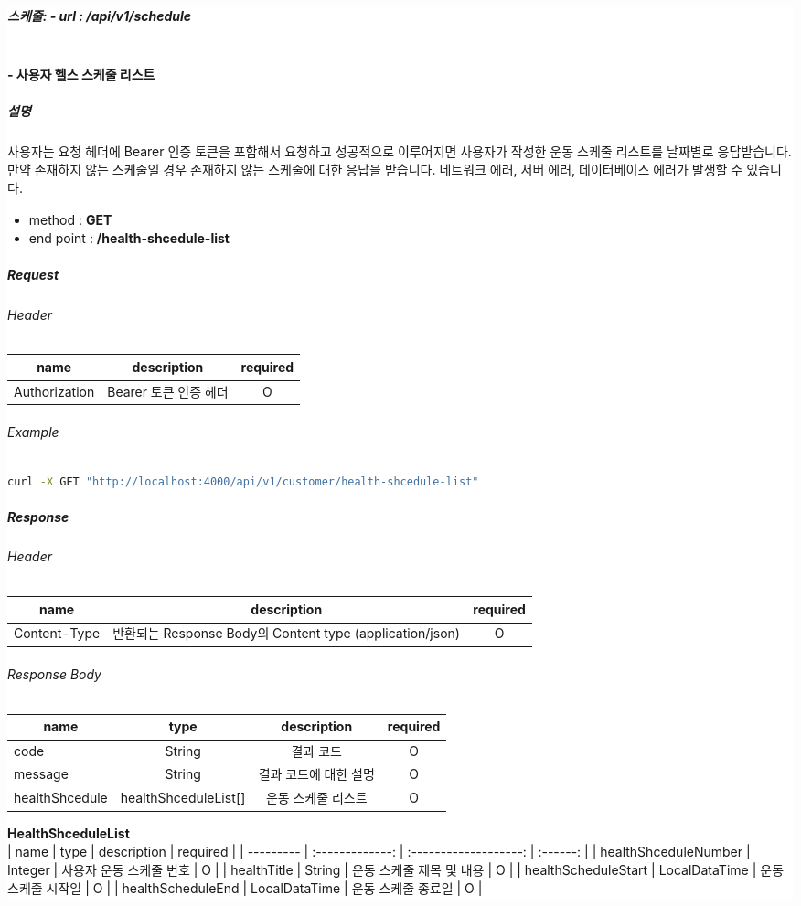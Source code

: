 ##### 스케줄: - url : /api/v1/schedule

---

#### - 사용자 헬스 스케줄 리스트

##### 설명

사용자는 요청 헤더에 Bearer 인증 토큰을 포함해서 요청하고 성공적으로 이루어지면 사용자가 작성한 운동 스케줄 리스트를 날짜별로 응답받습니다. 만약 존재하지 않는 스케줄일 경우 존재하지 않는 스케줄에 대한 응답을 받습니다. 네트워크 에러, 서버 에러, 데이터베이스 에러가 발생할 수 있습니다.

- method : **GET**
- end point : **/health-shcedule-list**

##### Request

###### Header

| name          |      description      | required |
| ------------- | :-------------------: | :------: |
| Authorization | Bearer 토큰 인증 헤더 |    O     |

###### Example

```bash
curl -X GET "http://localhost:4000/api/v1/customer/health-shcedule-list"
```

##### Response

###### Header

| name         |                       description                        | required |
| ------------ | :------------------------------------------------------: | :------: |
| Content-Type | 반환되는 Response Body의 Content type (application/json) |    O     |

###### Response Body

| name           |         type         |      description      | required |
| -------------- | :------------------: | :-------------------: | :------: |
| code           |        String        |       결과 코드       |    O     |
| message        |        String        | 결과 코드에 대한 설명 |    O     |
| healthShcedule | healthShceduleList[] |  운동 스케줄 리스트   |    O     |

**HealthShceduleList**  
| name | type | description | required |
| --------- | :-------------: | :-------------------: | :------: |
| healthShceduleNumber | Integer | 사용자 운동 스케줄 번호 | O |
| healthTitle | String | 운동 스케줄 제목 및 내용 | O |
| healthScheduleStart | LocalDataTime | 운동 스케줄 시작일 | O |
| healthScheduleEnd | LocalDataTime | 운동 스케줄 종료일 | O |
